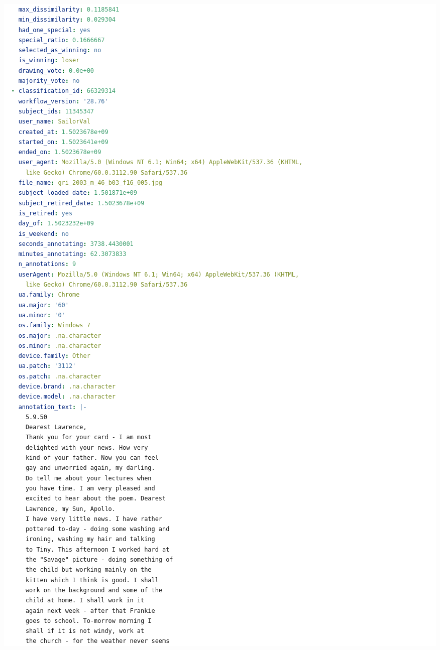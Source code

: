 ```yaml
    max_dissimilarity: 0.1185841
    min_dissimilarity: 0.029304
    had_one_special: yes
    special_ratio: 0.1666667
    selected_as_winning: no
    is_winning: loser
    drawing_vote: 0.0e+00
    majority_vote: no
  - classification_id: 66329314
    workflow_version: '28.76'
    subject_ids: 11345347
    user_name: SailorVal
    created_at: 1.5023678e+09
    started_on: 1.5023641e+09
    ended_on: 1.5023678e+09
    user_agent: Mozilla/5.0 (Windows NT 6.1; Win64; x64) AppleWebKit/537.36 (KHTML,
      like Gecko) Chrome/60.0.3112.90 Safari/537.36
    file_name: gri_2003_m_46_b03_f16_005.jpg
    subject_loaded_date: 1.501871e+09
    subject_retired_date: 1.5023678e+09
    is_retired: yes
    day_of: 1.5023232e+09
    is_weekend: no
    seconds_annotating: 3738.4430001
    minutes_annotating: 62.3073833
    n_annotations: 9
    userAgent: Mozilla/5.0 (Windows NT 6.1; Win64; x64) AppleWebKit/537.36 (KHTML,
      like Gecko) Chrome/60.0.3112.90 Safari/537.36
    ua.family: Chrome
    ua.major: '60'
    ua.minor: '0'
    os.family: Windows 7
    os.major: .na.character
    os.minor: .na.character
    device.family: Other
    ua.patch: '3112'
    os.patch: .na.character
    device.brand: .na.character
    device.model: .na.character
    annotation_text: |-
      5.9.50
      Dearest Lawrence,
      Thank you for your card - I am most
      delighted with your news. How very
      kind of your father. Now you can feel
      gay and unworried again, my darling.
      Do tell me about your lectures when
      you have time. I am very pleased and
      excited to hear about the poem. Dearest
      Lawrence, my Sun, Apollo.
      I have very little news. I have rather
      pottered to-day - doing some washing and
      ironing, washing my hair and talking
      to Tiny. This afternoon I worked hard at
      the "Savage" picture - doing something of
      the child but working mainly on the
      kitten which I think is good. I shall
      work on the background and some of the
      child at home. I shall work in it
      again next week - after that Frankie
      goes to school. To-morrow morning I
      shall if it is not windy, work at
      the church - for the weather never seems
```